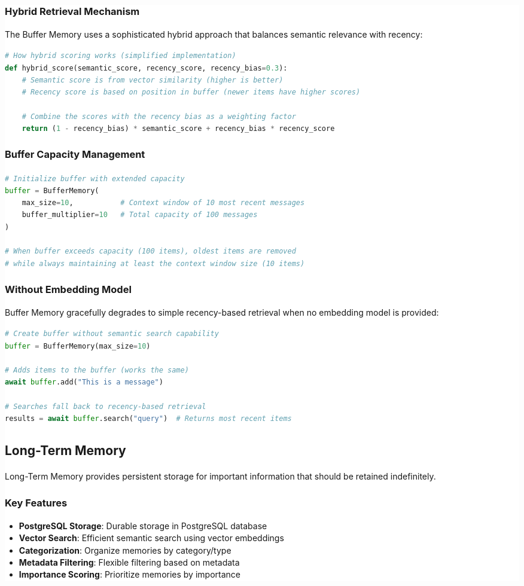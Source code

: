 ### Hybrid Retrieval Mechanism

The Buffer Memory uses a sophisticated hybrid approach that balances semantic relevance with recency:

```python
# How hybrid scoring works (simplified implementation)
def hybrid_score(semantic_score, recency_score, recency_bias=0.3):
    # Semantic score is from vector similarity (higher is better)
    # Recency score is based on position in buffer (newer items have higher scores)

    # Combine the scores with the recency bias as a weighting factor
    return (1 - recency_bias) * semantic_score + recency_bias * recency_score
```

### Buffer Capacity Management

```python
# Initialize buffer with extended capacity
buffer = BufferMemory(
    max_size=10,           # Context window of 10 most recent messages
    buffer_multiplier=10   # Total capacity of 100 messages
)

# When buffer exceeds capacity (100 items), oldest items are removed
# while always maintaining at least the context window size (10 items)
```

### Without Embedding Model

Buffer Memory gracefully degrades to simple recency-based retrieval when no embedding model is provided:

```python
# Create buffer without semantic search capability
buffer = BufferMemory(max_size=10)

# Adds items to the buffer (works the same)
await buffer.add("This is a message")

# Searches fall back to recency-based retrieval
results = await buffer.search("query")  # Returns most recent items
```

## Long-Term Memory

Long-Term Memory provides persistent storage for important information that should be retained indefinitely.

### Key Features

- **PostgreSQL Storage**: Durable storage in PostgreSQL database
- **Vector Search**: Efficient semantic search using vector embeddings
- **Categorization**: Organize memories by category/type
- **Metadata Filtering**: Flexible filtering based on metadata
- **Importance Scoring**: Prioritize memories by importance
